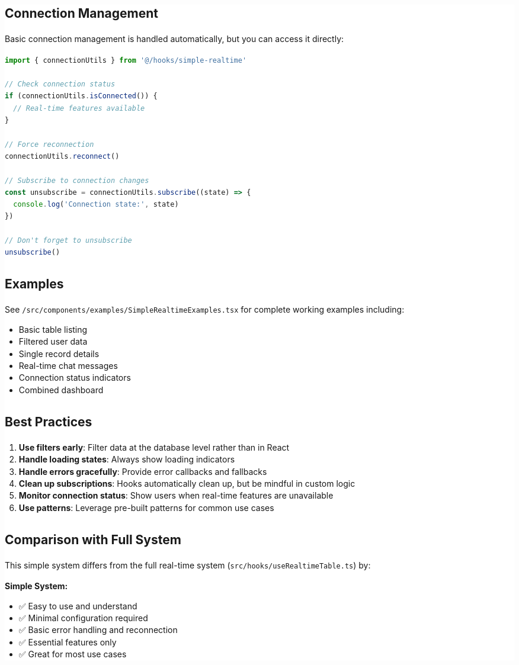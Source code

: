 ## Connection Management

Basic connection management is handled automatically, but you can access it directly:

```typescript
import { connectionUtils } from '@/hooks/simple-realtime'

// Check connection status
if (connectionUtils.isConnected()) {
  // Real-time features available
}

// Force reconnection
connectionUtils.reconnect()

// Subscribe to connection changes
const unsubscribe = connectionUtils.subscribe((state) => {
  console.log('Connection state:', state)
})

// Don't forget to unsubscribe
unsubscribe()
```

## Examples

See `/src/components/examples/SimpleRealtimeExamples.tsx` for complete working examples including:

- Basic table listing
- Filtered user data
- Single record details
- Real-time chat messages
- Connection status indicators
- Combined dashboard

## Best Practices

1. **Use filters early**: Filter data at the database level rather than in React
2. **Handle loading states**: Always show loading indicators
3. **Handle errors gracefully**: Provide error callbacks and fallbacks
4. **Clean up subscriptions**: Hooks automatically clean up, but be mindful in custom logic
5. **Monitor connection status**: Show users when real-time features are unavailable
6. **Use patterns**: Leverage pre-built patterns for common use cases

## Comparison with Full System

This simple system differs from the full real-time system (`src/hooks/useRealtimeTable.ts`) by:

**Simple System:**
- ✅ Easy to use and understand
- ✅ Minimal configuration required
- ✅ Basic error handling and reconnection
- ✅ Essential features only
- ✅ Great for most use cases
